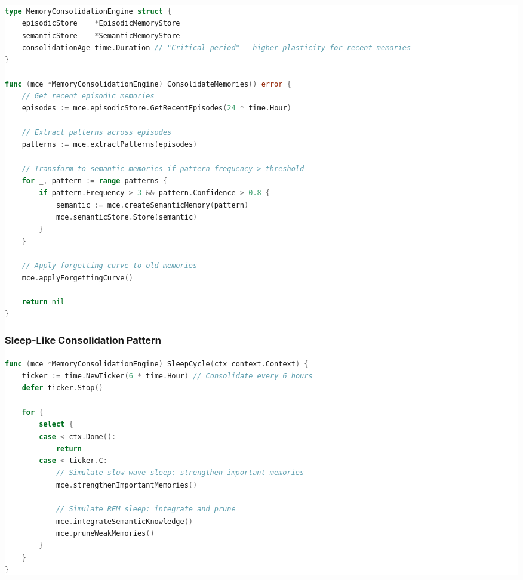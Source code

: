 ```go
type MemoryConsolidationEngine struct {
    episodicStore    *EpisodicMemoryStore
    semanticStore    *SemanticMemoryStore
    consolidationAge time.Duration // "Critical period" - higher plasticity for recent memories
}

func (mce *MemoryConsolidationEngine) ConsolidateMemories() error {
    // Get recent episodic memories
    episodes := mce.episodicStore.GetRecentEpisodes(24 * time.Hour)
    
    // Extract patterns across episodes
    patterns := mce.extractPatterns(episodes)
    
    // Transform to semantic memories if pattern frequency > threshold
    for _, pattern := range patterns {
        if pattern.Frequency > 3 && pattern.Confidence > 0.8 {
            semantic := mce.createSemanticMemory(pattern)
            mce.semanticStore.Store(semantic)
        }
    }
    
    // Apply forgetting curve to old memories
    mce.applyForgettingCurve()
    
    return nil
}
```

### Sleep-Like Consolidation Pattern

```go
func (mce *MemoryConsolidationEngine) SleepCycle(ctx context.Context) {
    ticker := time.NewTicker(6 * time.Hour) // Consolidate every 6 hours
    defer ticker.Stop()
    
    for {
        select {
        case <-ctx.Done():
            return
        case <-ticker.C:
            // Simulate slow-wave sleep: strengthen important memories
            mce.strengthenImportantMemories()
            
            // Simulate REM sleep: integrate and prune
            mce.integrateSemanticKnowledge()
            mce.pruneWeakMemories()
        }
    }
}
```
